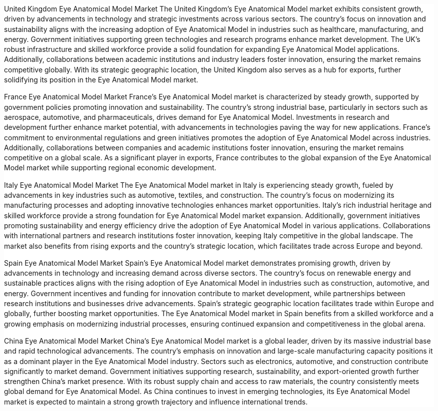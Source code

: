 United Kingdom Eye Anatomical Model Market
The United Kingdom’s Eye Anatomical Model market exhibits consistent growth, driven by advancements in technology and strategic investments across various sectors. The country’s focus on innovation and sustainability aligns with the increasing adoption of Eye Anatomical Model in industries such as healthcare, manufacturing, and energy. Government initiatives supporting green technologies and research programs enhance market development. The UK’s robust infrastructure and skilled workforce provide a solid foundation for expanding Eye Anatomical Model applications. Additionally, collaborations between academic institutions and industry leaders foster innovation, ensuring the market remains competitive globally. With its strategic geographic location, the United Kingdom also serves as a hub for exports, further solidifying its position in the Eye Anatomical Model market.

France Eye Anatomical Model Market
France’s Eye Anatomical Model market is characterized by steady growth, supported by government policies promoting innovation and sustainability. The country’s strong industrial base, particularly in sectors such as aerospace, automotive, and pharmaceuticals, drives demand for Eye Anatomical Model. Investments in research and development further enhance market potential, with advancements in technologies paving the way for new applications. France’s commitment to environmental regulations and green initiatives promotes the adoption of Eye Anatomical Model across industries. Additionally, collaborations between companies and academic institutions foster innovation, ensuring the market remains competitive on a global scale. As a significant player in exports, France contributes to the global expansion of the Eye Anatomical Model market while supporting regional economic development.

Italy Eye Anatomical Model Market
The Eye Anatomical Model market in Italy is experiencing steady growth, fueled by advancements in key industries such as automotive, textiles, and construction. The country’s focus on modernizing its manufacturing processes and adopting innovative technologies enhances market opportunities. Italy’s rich industrial heritage and skilled workforce provide a strong foundation for Eye Anatomical Model market expansion. Additionally, government initiatives promoting sustainability and energy efficiency drive the adoption of Eye Anatomical Model in various applications. Collaborations with international partners and research institutions foster innovation, keeping Italy competitive in the global landscape. The market also benefits from rising exports and the country’s strategic location, which facilitates trade across Europe and beyond.

Spain Eye Anatomical Model Market
Spain’s Eye Anatomical Model market demonstrates promising growth, driven by advancements in technology and increasing demand across diverse sectors. The country’s focus on renewable energy and sustainable practices aligns with the rising adoption of Eye Anatomical Model in industries such as construction, automotive, and energy. Government incentives and funding for innovation contribute to market development, while partnerships between research institutions and businesses drive advancements. Spain’s strategic geographic location facilitates trade within Europe and globally, further boosting market opportunities. The Eye Anatomical Model market in Spain benefits from a skilled workforce and a growing emphasis on modernizing industrial processes, ensuring continued expansion and competitiveness in the global arena.

China Eye Anatomical Model Market
China’s Eye Anatomical Model market is a global leader, driven by its massive industrial base and rapid technological advancements. The country’s emphasis on innovation and large-scale manufacturing capacity positions it as a dominant player in the Eye Anatomical Model industry. Sectors such as electronics, automotive, and construction contribute significantly to market demand. Government initiatives supporting research, sustainability, and export-oriented growth further strengthen China’s market presence. With its robust supply chain and access to raw materials, the country consistently meets global demand for Eye Anatomical Model. As China continues to invest in emerging technologies, its Eye Anatomical Model market is expected to maintain a strong growth trajectory and influence international trends.
